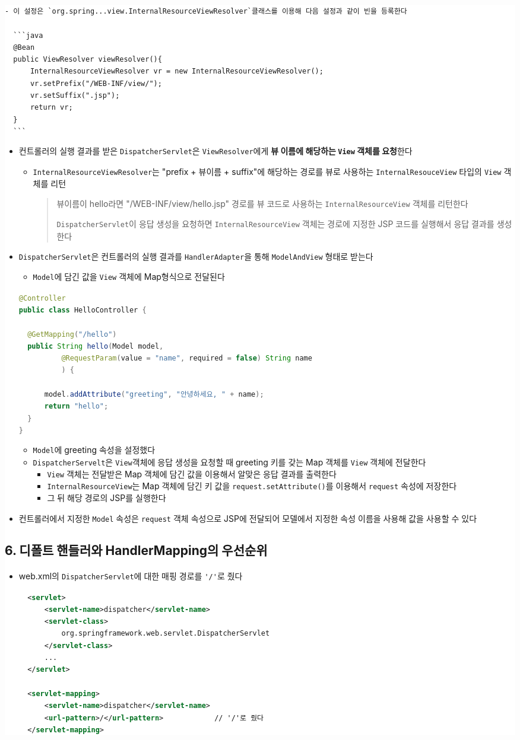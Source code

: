     - 이 설정은 `org.spring...view.InternalResourceViewResolver`클래스를 이용해 다음 설정과 같이 빈을 등록한다

      ```java
      @Bean
      public ViewResolver viewResolver(){
          InternalResourceViewResolver vr = new InternalResourceViewResolver();
          vr.setPrefix("/WEB-INF/view/");
          vr.setSuffix(".jsp");
          return vr;
      }
      ```

- 컨트롤러의 실행 결과를 받은 `DispatcherServlet`은 `ViewResolver`에게 **뷰 이름에 해당하는 `View` 객체를 요청**한다

  - `InternalResourceViewResolver`는 "prefix + 뷰이름 + suffix"에 해당하는 경로를 뷰로 사용하는 `InternalResouceView` 타입의 `View` 객체를 리턴

    > 뷰이름이 hello라면 "/WEB-INF/view/hello.jsp" 경로를 뷰 코드로 사용하는 `InternalResourceView` 객체를 리턴한다
    >
    > `DispatcherServlet`이 응답 생성을 요청하면 `InternalResourceView` 객체는 경로에 지정한 JSP 코드를 실행해서 응답 결과를 생성한다

- `DispatcherServlet`은 컨트롤러의 실행 결과를 `HandlerAdapter`을 통해 `ModelAndView` 형태로 받는다

  - `Model`에 담긴 값을 `View` 객체에 Map형식으로 전달된다

  ```java
  @Controller
  public class HelloController {
  
  	@GetMapping("/hello")
  	public String hello(Model model,
  			@RequestParam(value = "name", required = false) String name
  			) {
  		
  		model.addAttribute("greeting", "안녕하세요, " + name);
  		return "hello";
  	}
  }
  ```

  - `Model`에 greeting 속성을 설정했다
  - `DispatcherServelt`은 `View`객체에 응답 생성을 요청할 때 greeting 키를 갖는 Map 객체를 `View` 객체에 전달한다
    - `View` 객체는 전달받은 Map 객체에 담긴 값을 이용해서 알맞은 응답 결과를 출력한다
    - `InternalResourceView`는 Map 객체에 담긴 키 값을 `request.setAttribute()`를 이용해서 `request` 속성에 저장한다
    - 그 뒤 해당 경로의 JSP를 실행한다

- 컨트롤러에서 지정한 `Model` 속성은 `request` 객체 속성으로 JSP에 전달되어 모델에서 지정한 속성 이름을 사용해 값을 사용할 수 있다



## 6. 디폴트 핸들러와 HandlerMapping의 우선순위

- web.xml의 `DispatcherServlet`에 대한 매핑 경로를 `'/'`로 줬다

  ```xml
  	<servlet>
  		<servlet-name>dispatcher</servlet-name>
  		<servlet-class>
  			org.springframework.web.servlet.DispatcherServlet
  		</servlet-class>
  		...
  	</servlet>
  
  	<servlet-mapping>
  		<servlet-name>dispatcher</servlet-name>
  		<url-pattern>/</url-pattern>			// '/'로 줬다
  	</servlet-mapping>
  ```

